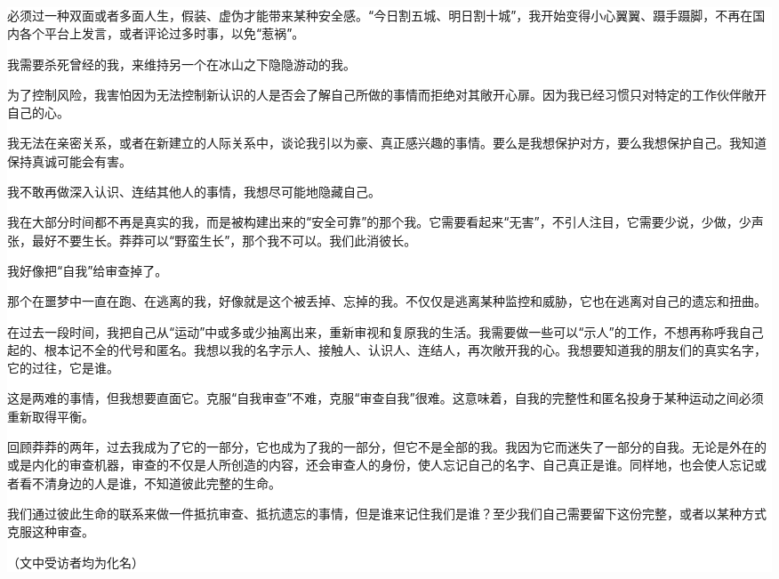 必须过一种双面或者多面人生，假装、虚伪才能带来某种安全感。“今日割五城、明日割十城”，我开始变得小心翼翼、蹑手蹑脚，不再在国内各个平台上发言，或者评论过多时事，以免“惹祸”。

我需要杀死曾经的我，来维持另一个在冰山之下隐隐游动的我。

为了控制风险，我害怕因为无法控制新认识的人是否会了解自己所做的事情而拒绝对其敞开心扉。因为我已经习惯只对特定的工作伙伴敞开自己的心。

我无法在亲密关系，或者在新建立的人际关系中，谈论我引以为豪、真正感兴趣的事情。要么是我想保护对方，要么我想保护自己。我知道保持真诚可能会有害。

我不敢再做深入认识、连结其他人的事情，我想尽可能地隐藏自己。

我在大部分时间都不再是真实的我，而是被构建出来的“安全可靠”的那个我。它需要看起来“无害”，不引人注目，它需要少说，少做，少声张，最好不要生长。莽莽可以“野蛮生长”，那个我不可以。我们此消彼长。

我好像把“自我”给审查掉了。

那个在噩梦中一直在跑、在逃离的我，好像就是这个被丢掉、忘掉的我。不仅仅是逃离某种监控和威胁，它也在逃离对自己的遗忘和扭曲。

在过去一段时间，我把自己从“运动”中或多或少抽离出来，重新审视和复原我的生活。我需要做一些可以“示人”的工作，不想再称呼我自己起的、根本记不全的代号和匿名。我想以我的名字示人、接触人、认识人、连结人，再次敞开我的心。我想要知道我的朋友们的真实名字，它的过往，它是谁。

这是两难的事情，但我想要直面它。克服“自我审查”不难，克服“审查自我”很难。这意味着，自我的完整性和匿名投身于某种运动之间必须重新取得平衡。

回顾莽莽的两年，过去我成为了它的一部分，它也成为了我的一部分，但它不是全部的我。我因为它而迷失了一部分的自我。无论是外在的或是内化的审查机器，审查的不仅是人所创造的内容，还会审查人的身份，使人忘记自己的名字、自己真正是谁。同样地，也会使人忘记或者看不清身边的人是谁，不知道彼此完整的生命。

我们通过彼此生命的联系来做一件抵抗审查、抵抗遗忘的事情，但是谁来记住我们是谁？至少我们自己需要留下这份完整，或者以某种方式克服这种审查。

（文中受访者均为化名）
